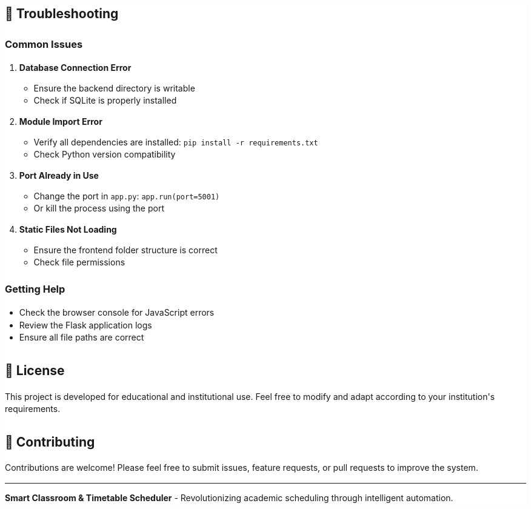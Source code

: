 ## 🐛 Troubleshooting

### Common Issues

1. **Database Connection Error**
   - Ensure the backend directory is writable
   - Check if SQLite is properly installed

2. **Module Import Error**
   - Verify all dependencies are installed: `pip install -r requirements.txt`
   - Check Python version compatibility

3. **Port Already in Use**
   - Change the port in `app.py`: `app.run(port=5001)`
   - Or kill the process using the port

4. **Static Files Not Loading**
   - Ensure the frontend folder structure is correct
   - Check file permissions

### Getting Help
- Check the browser console for JavaScript errors
- Review the Flask application logs
- Ensure all file paths are correct

## 📄 License

This project is developed for educational and institutional use. Feel free to modify and adapt according to your institution's requirements.

## 🤝 Contributing

Contributions are welcome! Please feel free to submit issues, feature requests, or pull requests to improve the system.

---

**Smart Classroom & Timetable Scheduler** - Revolutionizing academic scheduling through intelligent automation.
